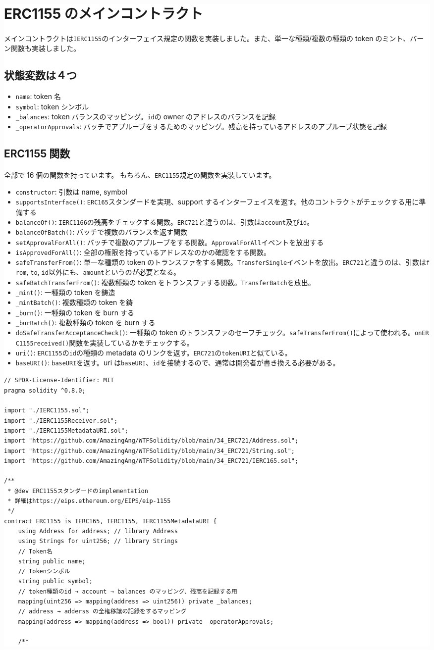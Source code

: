 ```sol
```

# ERC1155 のメインコントラクト

メインコントラクトは`IERC1155`のインターフェイス規定の関数を実装しました。また、単一な種類/複数の種類の token のミント、バーン関数も実装しました。

## 状態変数は４つ

-   `name`: token 名
-   `symbol`: token シンボル
-   `_balances`: token バランスのマッピング。`id`の owner のアドレスのバランスを記録
-   `_operatorApprovals`: バッチでアプルーブをするためのマッピング。残高を持っているアドレスのアプルーブ状態を記録

## ERC1155 関数

全部で 16 個の関数を持っています。 もちろん、`ERC1155`規定の関数を実装しています。

-   `constructor`: 引数は name, symbol
-   `supportsInterface()`: `ERC165`スタンダードを実現、support するインターフェイスを返す。他のコントラクトがチェックする用に準備する
-   `balanceOf()`: `IERC1166`の残高をチェックする関数。`ERC721`と違うのは、引数は`account`及び`id`。
-   `balanceOfBatch()`: バッチで複数のバランスを返す関数
-   `setApprovalForAll()`: バッチで複数のアプルーブをする関数。`ApprovalForAll`イベントを放出する
-   `isApprovedForAll()`: 全部の権限を持っているアドレスなのかの確認をする関数。
-   `safeTransferFrom()`: 単一な種類の token のトランスファをする関数。`TransferSingle`イベントを放出。`ERC721`と違うのは、引数は`from`, `to`, `id`以外にも、`amount`というのが必要となる。
-   `safeBatchTransferFrom()`: 複数種類の token をトランスファする関数。`TransferBatch`を放出。
-   `_mint()`: 一種類の token を鋳造
-   `_mintBatch()`: 複数種類の token を鋳
-   `_burn()`: 一種類の token を burn する
-   `_burBatch()`: 複数種類の token を burn する
-   `doSafeTransferAcceptanceCheck()`: 一種類の token のトランスファのセーフチェック。`safeTransferFrom()`によって使われる。`onERC1155received()`関数を実装しているかをチェックする。
-   `uri()`: `ERC1155`の`id`の種類の metadata のリンクを返す。`ERC721`の`tokenURI`と似ている。
-   `baseURI()`: `baseURI`を返す。uri は`baseURI`、`id`を接続するので、通常は開発者が書き換える必要がある。

```sol
// SPDX-License-Identifier: MIT
pragma solidity ^0.8.0;

import "./IERC1155.sol";
import "./IERC1155Receiver.sol";
import "./IERC1155MetadataURI.sol";
import "https://github.com/AmazingAng/WTFSolidity/blob/main/34_ERC721/Address.sol";
import "https://github.com/AmazingAng/WTFSolidity/blob/main/34_ERC721/String.sol";
import "https://github.com/AmazingAng/WTFSolidity/blob/main/34_ERC721/IERC165.sol";

/**
 * @dev ERC1155スタンダードのimplementation
 * 詳細はhttps://eips.ethereum.org/EIPS/eip-1155
 */
contract ERC1155 is IERC165, IERC1155, IERC1155MetadataURI {
    using Address for address; // library Address
    using Strings for uint256; // library Strings
    // Token名
    string public name;
    // Tokenシンボル
    string public symbol;
    // token種類のid → account → balances のマッピング、残高を記録する用
    mapping(uint256 => mapping(address => uint256)) private _balances;
    // address → adderss の全権移譲の記録をするマッピング
    mapping(address => mapping(address => bool)) private _operatorApprovals;

    /**
```